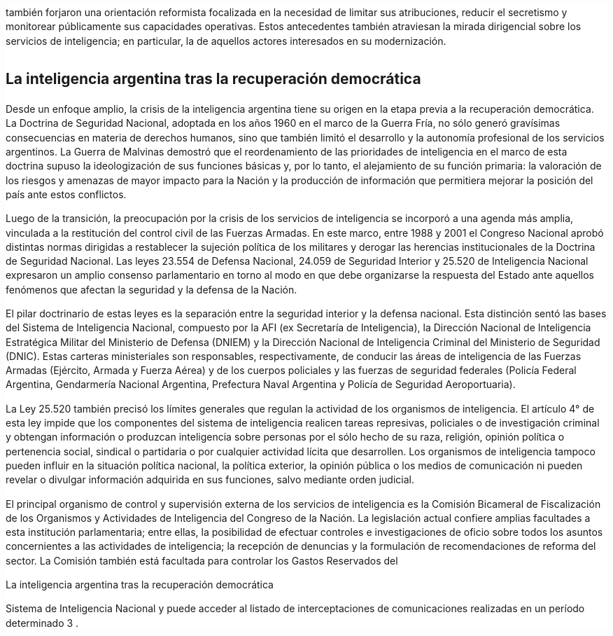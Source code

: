 también forjaron una orientación reformista focalizada en la necesidad de limitar sus atribuciones, reducir el secretismo y monitorear públicamente sus capacidades operativas. Estos antecedentes también atraviesan la mirada dirigencial sobre los servicios de inteligencia; en particular, la de aquellos actores interesados en su modernización.

## La inteligencia argentina tras la recuperación democrática

Desde un enfoque amplio, la crisis de la inteligencia argentina tiene su origen en la etapa previa a la recuperación democrática. La Doctrina de Seguridad Nacional, adoptada en los años 1960 en el marco de la Guerra Fría, no sólo generó gravísimas consecuencias en materia de derechos humanos, sino que también limitó el desarrollo y la autonomía profesional de los servicios argentinos. La Guerra de Malvinas demostró que el reordenamiento de las prioridades de inteligencia en el marco de esta doctrina supuso la ideologización de sus funciones básicas y, por lo tanto, el alejamiento de su función primaria: la valoración de los riesgos y amenazas de mayor impacto para la Nación y la producción de información que permitiera mejorar la posición del país ante estos conflictos.

Luego de la transición, la preocupación por la crisis de los servicios de inteligencia se incorporó a una agenda más amplia, vinculada a la restitución del control civil de las Fuerzas Armadas. En este marco, entre 1988 y 2001 el Congreso Nacional aprobó distintas normas dirigidas a restablecer la sujeción política de los militares y derogar las herencias institucionales de la Doctrina de Seguridad Nacional. Las leyes 23.554 de Defensa Nacional, 24.059 de Seguridad Interior y 25.520 de Inteligencia Nacional expresaron un amplio consenso parlamentario en torno al modo en que debe organizarse la respuesta del Estado ante aquellos fenómenos que afectan la seguridad y la defensa de la Nación.

El pilar doctrinario de estas leyes es la separación entre la seguridad interior y la defensa nacional. Esta distinción sentó las bases del Sistema de Inteligencia Nacional, compuesto por la AFI (ex Secretaría de Inteligencia), la Dirección Nacional de Inteligencia Estratégica Militar del Ministerio de Defensa (DNIEM) y la Dirección Nacional de Inteligencia Criminal del Ministerio de Seguridad (DNIC). Estas carteras ministeriales son responsables, respectivamente, de conducir las áreas de inteligencia de las Fuerzas Armadas (Ejército, Armada y Fuerza Aérea) y de los cuerpos policiales y las fuerzas de seguridad federales (Policía Federal Argentina, Gendarmería Nacional Argentina, Prefectura Naval Argentina y Policía de Seguridad Aeroportuaria).

La Ley 25.520 también precisó los límites generales que regulan la actividad de los organismos de inteligencia. El artículo 4° de esta ley impide que los componentes del sistema de inteligencia realicen tareas represivas, policiales o de investigación criminal y obtengan información o produzcan inteligencia sobre personas por el sólo hecho de su raza, religión, opinión política o pertenencia social, sindical o partidaria o por cualquier actividad lícita que desarrollen. Los organismos de inteligencia tampoco pueden influir en la situación política nacional, la política exterior, la opinión pública o los medios de comunicación ni pueden revelar o divulgar información adquirida en sus funciones, salvo mediante orden judicial.

El principal organismo de control y supervisión externa de los servicios de inteligencia es la Comisión Bicameral de Fiscalización de los Organismos y Actividades de Inteligencia del Congreso de la Nación. La legislación actual confiere amplias facultades a esta institución parlamentaria; entre ellas, la posibilidad de efectuar controles e investigaciones de oficio sobre todos los asuntos concernientes a las actividades de inteligencia; la recepción de denuncias y la formulación de recomendaciones de reforma del sector. La Comisión también está facultada para controlar los Gastos Reservados del

La inteligencia argentina tras la recuperación democrática

Sistema de Inteligencia Nacional y puede acceder al listado de interceptaciones de comunicaciones realizadas en un período determinado 3 .
